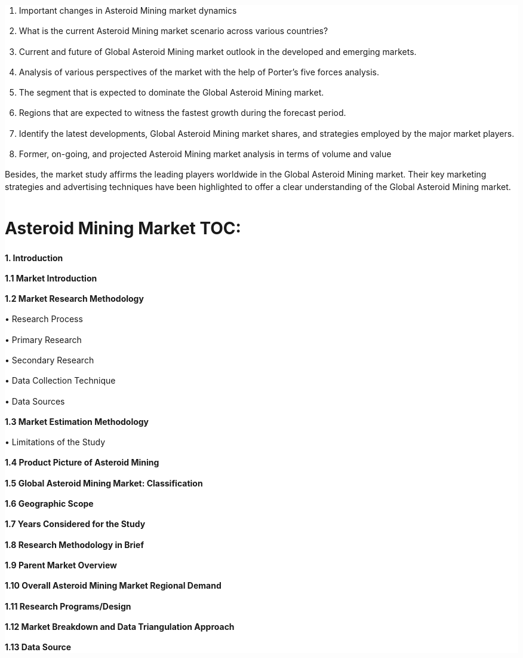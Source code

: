 1. Important changes in Asteroid Mining market dynamics

2. What is the current Asteroid Mining market scenario across various countries?

3. Current and future of Global Asteroid Mining market outlook in the developed and emerging markets.

4. Analysis of various perspectives of the market with the help of Porter’s five forces analysis.

5. The segment that is expected to dominate the Global Asteroid Mining market.

6. Regions that are expected to witness the fastest growth during the forecast period.

7. Identify the latest developments, Global Asteroid Mining market shares, and strategies employed by the major market players.

8. Former, on-going, and projected Asteroid Mining market analysis in terms of volume and value

Besides, the market study affirms the leading players worldwide in the Global Asteroid Mining market. Their key marketing strategies and advertising techniques have been highlighted to offer a clear understanding of the Global Asteroid Mining market.

# <strong>Asteroid Mining Market TOC:</strong>

<strong>1. Introduction</strong>

<strong>1.1 Market Introduction</strong>

<strong>1.2 Market Research Methodology</strong>

• Research Process

• Primary Research

• Secondary Research

• Data Collection Technique

• Data Sources

<strong>1.3 Market Estimation Methodology</strong>

• Limitations of the Study

<strong>1.4 Product Picture of Asteroid Mining</strong>

<strong>1.5 Global Asteroid Mining Market: Classification</strong>

<strong>1.6 Geographic Scope</strong>

<strong>1.7 Years Considered for the Study</strong>

<strong>1.8 Research Methodology in Brief</strong>

<strong>1.9 Parent Market Overview</strong>

<strong>1.10 Overall Asteroid Mining Market Regional Demand</strong>

<strong>1.11 Research Programs/Design</strong>

<strong>1.12 Market Breakdown and Data Triangulation Approach</strong>

<strong>1.13 Data Source</strong>
